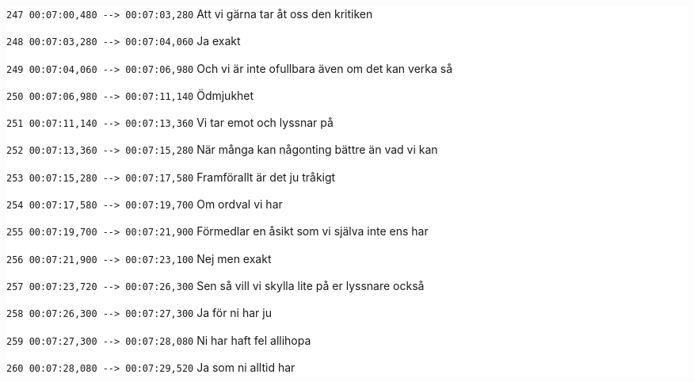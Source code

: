 

`247 00:07:00,480 --> 00:07:03,280`
Att vi gärna tar åt oss den kritiken



`248 00:07:03,280 --> 00:07:04,060`
Ja exakt



`249 00:07:04,060 --> 00:07:06,980`
Och vi är inte ofullbara även om det kan verka så



`250 00:07:06,980 --> 00:07:11,140`
Ödmjukhet



`251 00:07:11,140 --> 00:07:13,360`
Vi tar emot och lyssnar på



`252 00:07:13,360 --> 00:07:15,280`
När många kan någonting bättre än vad vi kan



`253 00:07:15,280 --> 00:07:17,580`
Framförallt är det ju tråkigt



`254 00:07:17,580 --> 00:07:19,700`
Om ordval vi har



`255 00:07:19,700 --> 00:07:21,900`
Förmedlar en åsikt som vi själva inte ens har



`256 00:07:21,900 --> 00:07:23,100`
Nej men exakt



`257 00:07:23,720 --> 00:07:26,300`
Sen så vill vi skylla lite på er lyssnare också



`258 00:07:26,300 --> 00:07:27,300`
Ja för ni har ju



`259 00:07:27,300 --> 00:07:28,080`
Ni har haft fel allihopa



`260 00:07:28,080 --> 00:07:29,520`
Ja som ni alltid har
